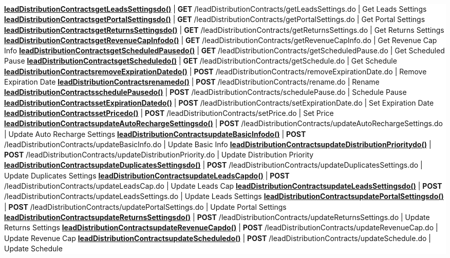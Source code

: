 [**leadDistributionContractsgetLeadsSettingsdo()**](LeadDistributionContractsApi.md#leadDistributionContractsgetLeadsSettingsdo) | **GET** /leadDistributionContracts/getLeadsSettings.do | Get Leads Settings
[**leadDistributionContractsgetPortalSettingsdo()**](LeadDistributionContractsApi.md#leadDistributionContractsgetPortalSettingsdo) | **GET** /leadDistributionContracts/getPortalSettings.do | Get Portal Settings
[**leadDistributionContractsgetReturnsSettingsdo()**](LeadDistributionContractsApi.md#leadDistributionContractsgetReturnsSettingsdo) | **GET** /leadDistributionContracts/getReturnsSettings.do | Get Returns Settings
[**leadDistributionContractsgetRevenueCapInfodo()**](LeadDistributionContractsApi.md#leadDistributionContractsgetRevenueCapInfodo) | **GET** /leadDistributionContracts/getRevenueCapInfo.do | Get Revenue Cap Info
[**leadDistributionContractsgetScheduledPausedo()**](LeadDistributionContractsApi.md#leadDistributionContractsgetScheduledPausedo) | **GET** /leadDistributionContracts/getScheduledPause.do | Get Scheduled Pause
[**leadDistributionContractsgetScheduledo()**](LeadDistributionContractsApi.md#leadDistributionContractsgetScheduledo) | **GET** /leadDistributionContracts/getSchedule.do | Get Schedule
[**leadDistributionContractsremoveExpirationDatedo()**](LeadDistributionContractsApi.md#leadDistributionContractsremoveExpirationDatedo) | **POST** /leadDistributionContracts/removeExpirationDate.do | Remove Expiration Date
[**leadDistributionContractsrenamedo()**](LeadDistributionContractsApi.md#leadDistributionContractsrenamedo) | **POST** /leadDistributionContracts/rename.do | Rename
[**leadDistributionContractsschedulePausedo()**](LeadDistributionContractsApi.md#leadDistributionContractsschedulePausedo) | **POST** /leadDistributionContracts/schedulePause.do | Schedule Pause
[**leadDistributionContractssetExpirationDatedo()**](LeadDistributionContractsApi.md#leadDistributionContractssetExpirationDatedo) | **POST** /leadDistributionContracts/setExpirationDate.do | Set Expiration Date
[**leadDistributionContractssetPricedo()**](LeadDistributionContractsApi.md#leadDistributionContractssetPricedo) | **POST** /leadDistributionContracts/setPrice.do | Set Price
[**leadDistributionContractsupdateAutoRechargeSettingsdo()**](LeadDistributionContractsApi.md#leadDistributionContractsupdateAutoRechargeSettingsdo) | **POST** /leadDistributionContracts/updateAutoRechargeSettings.do | Update Auto Recharge Settings
[**leadDistributionContractsupdateBasicInfodo()**](LeadDistributionContractsApi.md#leadDistributionContractsupdateBasicInfodo) | **POST** /leadDistributionContracts/updateBasicInfo.do | Update Basic Info
[**leadDistributionContractsupdateDistributionPrioritydo()**](LeadDistributionContractsApi.md#leadDistributionContractsupdateDistributionPrioritydo) | **POST** /leadDistributionContracts/updateDistributionPriority.do | Update Distribution Priority
[**leadDistributionContractsupdateDuplicatesSettingsdo()**](LeadDistributionContractsApi.md#leadDistributionContractsupdateDuplicatesSettingsdo) | **POST** /leadDistributionContracts/updateDuplicatesSettings.do | Update Duplicates Settings
[**leadDistributionContractsupdateLeadsCapdo()**](LeadDistributionContractsApi.md#leadDistributionContractsupdateLeadsCapdo) | **POST** /leadDistributionContracts/updateLeadsCap.do | Update Leads Cap
[**leadDistributionContractsupdateLeadsSettingsdo()**](LeadDistributionContractsApi.md#leadDistributionContractsupdateLeadsSettingsdo) | **POST** /leadDistributionContracts/updateLeadsSettings.do | Update Leads Settings
[**leadDistributionContractsupdatePortalSettingsdo()**](LeadDistributionContractsApi.md#leadDistributionContractsupdatePortalSettingsdo) | **POST** /leadDistributionContracts/updatePortalSettings.do | Update Portal Settings
[**leadDistributionContractsupdateReturnsSettingsdo()**](LeadDistributionContractsApi.md#leadDistributionContractsupdateReturnsSettingsdo) | **POST** /leadDistributionContracts/updateReturnsSettings.do | Update Returns Settings
[**leadDistributionContractsupdateRevenueCapdo()**](LeadDistributionContractsApi.md#leadDistributionContractsupdateRevenueCapdo) | **POST** /leadDistributionContracts/updateRevenueCap.do | Update Revenue Cap
[**leadDistributionContractsupdateScheduledo()**](LeadDistributionContractsApi.md#leadDistributionContractsupdateScheduledo) | **POST** /leadDistributionContracts/updateSchedule.do | Update Schedule

